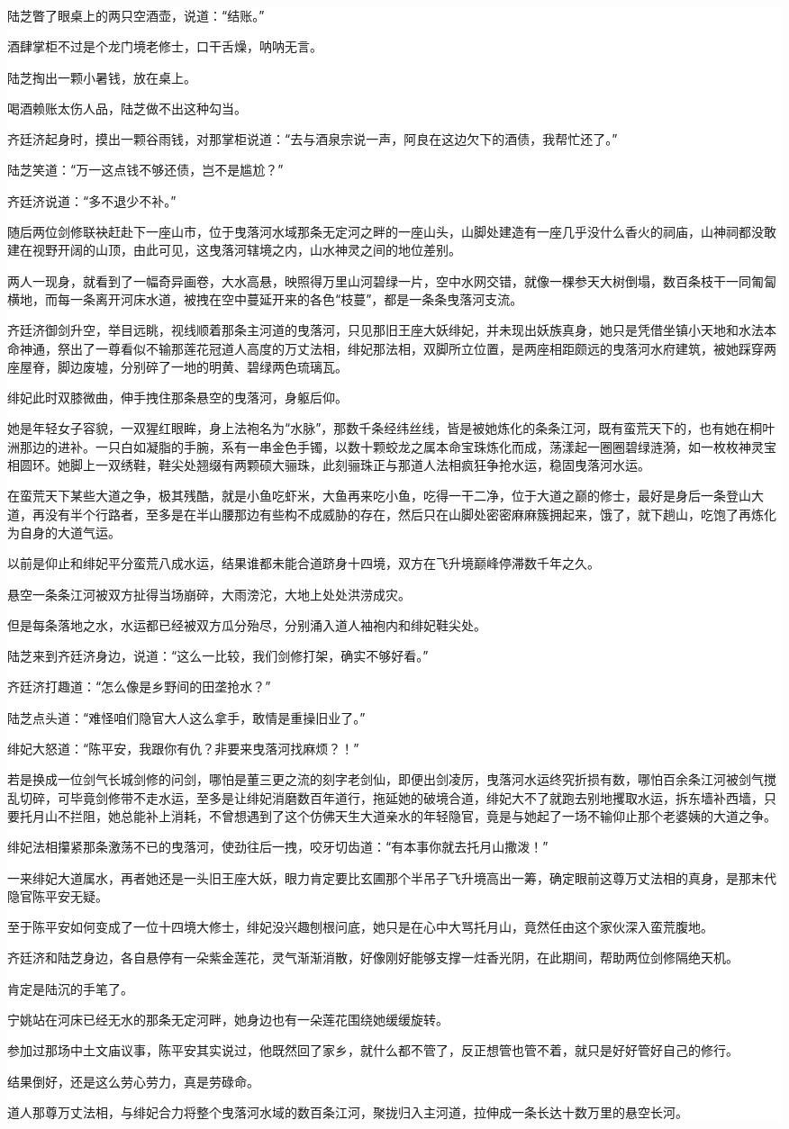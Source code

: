    陆芝瞥了眼桌上的两只空酒壶，说道：“结账。”

   酒肆掌柜不过是个龙门境老修士，口干舌燥，呐呐无言。

   陆芝掏出一颗小暑钱，放在桌上。

   喝酒赖账太伤人品，陆芝做不出这种勾当。

   齐廷济起身时，摸出一颗谷雨钱，对那掌柜说道：“去与酒泉宗说一声，阿良在这边欠下的酒债，我帮忙还了。”

   陆芝笑道：“万一这点钱不够还债，岂不是尴尬？”

   齐廷济说道：“多不退少不补。”

   随后两位剑修联袂赶赴下一座山市，位于曳落河水域那条无定河之畔的一座山头，山脚处建造有一座几乎没什么香火的祠庙，山神祠都没敢建在视野开阔的山顶，由此可见，这曳落河辖境之内，山水神灵之间的地位差别。

   两人一现身，就看到了一幅奇异画卷，大水高悬，映照得万里山河碧绿一片，空中水网交错，就像一棵参天大树倒塌，数百条枝干一同匍匐横地，而每一条离开河床水道，被拽在空中蔓延开来的各色“枝蔓”，都是一条条曳落河支流。

   齐廷济御剑升空，举目远眺，视线顺着那条主河道的曳落河，只见那旧王座大妖绯妃，并未现出妖族真身，她只是凭借坐镇小天地和水法本命神通，祭出了一尊看似不输那莲花冠道人高度的万丈法相，绯妃那法相，双脚所立位置，是两座相距颇远的曳落河水府建筑，被她踩穿两座屋脊，脚边废墟，分别碎了一地的明黄、碧绿两色琉璃瓦。

   绯妃此时双膝微曲，伸手拽住那条悬空的曳落河，身躯后仰。

   她是年轻女子容貌，一双猩红眼眸，身上法袍名为“水脉”，那数千条经纬丝线，皆是被她炼化的条条江河，既有蛮荒天下的，也有她在桐叶洲那边的进补。一只白如凝脂的手腕，系有一串金色手镯，以数十颗蛟龙之属本命宝珠炼化而成，荡漾起一圈圈碧绿涟漪，如一枚枚神灵宝相圆环。她脚上一双绣鞋，鞋尖处翘缀有两颗硕大骊珠，此刻骊珠正与那道人法相疯狂争抢水运，稳固曳落河水运。

   在蛮荒天下某些大道之争，极其残酷，就是小鱼吃虾米，大鱼再来吃小鱼，吃得一干二净，位于大道之巅的修士，最好是身后一条登山大道，再没有半个行路者，至多是在半山腰那边有些构不成威胁的存在，然后只在山脚处密密麻麻簇拥起来，饿了，就下趟山，吃饱了再炼化为自身的大道气运。

   以前是仰止和绯妃平分蛮荒八成水运，结果谁都未能合道跻身十四境，双方在飞升境巅峰停滞数千年之久。

   悬空一条条江河被双方扯得当场崩碎，大雨滂沱，大地上处处洪涝成灾。

   但是每条落地之水，水运都已经被双方瓜分殆尽，分别涌入道人袖袍内和绯妃鞋尖处。

   陆芝来到齐廷济身边，说道：“这么一比较，我们剑修打架，确实不够好看。”

   齐廷济打趣道：“怎么像是乡野间的田垄抢水？”

   陆芝点头道：“难怪咱们隐官大人这么拿手，敢情是重操旧业了。”

   绯妃大怒道：“陈平安，我跟你有仇？非要来曳落河找麻烦？！”

   若是换成一位剑气长城剑修的问剑，哪怕是董三更之流的刻字老剑仙，即便出剑凌厉，曳落河水运终究折损有数，哪怕百余条江河被剑气搅乱切碎，可毕竟剑修带不走水运，至多是让绯妃消磨数百年道行，拖延她的破境合道，绯妃大不了就跑去别地攫取水运，拆东墙补西墙，只要托月山不拦阻，她总能补上消耗，不曾想遇到了这个仿佛天生大道亲水的年轻隐官，竟是与她起了一场不输仰止那个老婆姨的大道之争。

   绯妃法相攥紧那条激荡不已的曳落河，使劲往后一拽，咬牙切齿道：“有本事你就去托月山撒泼！”

   一来绯妃大道属水，再者她还是一头旧王座大妖，眼力肯定要比玄圃那个半吊子飞升境高出一筹，确定眼前这尊万丈法相的真身，是那末代隐官陈平安无疑。

   至于陈平安如何变成了一位十四境大修士，绯妃没兴趣刨根问底，她只是在心中大骂托月山，竟然任由这个家伙深入蛮荒腹地。

   齐廷济和陆芝身边，各自悬停有一朵紫金莲花，灵气渐渐消散，好像刚好能够支撑一炷香光阴，在此期间，帮助两位剑修隔绝天机。

   肯定是陆沉的手笔了。

   宁姚站在河床已经无水的那条无定河畔，她身边也有一朵莲花围绕她缓缓旋转。

   参加过那场中土文庙议事，陈平安其实说过，他既然回了家乡，就什么都不管了，反正想管也管不着，就只是好好管好自己的修行。

   结果倒好，还是这么劳心劳力，真是劳碌命。

   道人那尊万丈法相，与绯妃合力将整个曳落河水域的数百条江河，聚拢归入主河道，拉伸成一条长达十数万里的悬空长河。
